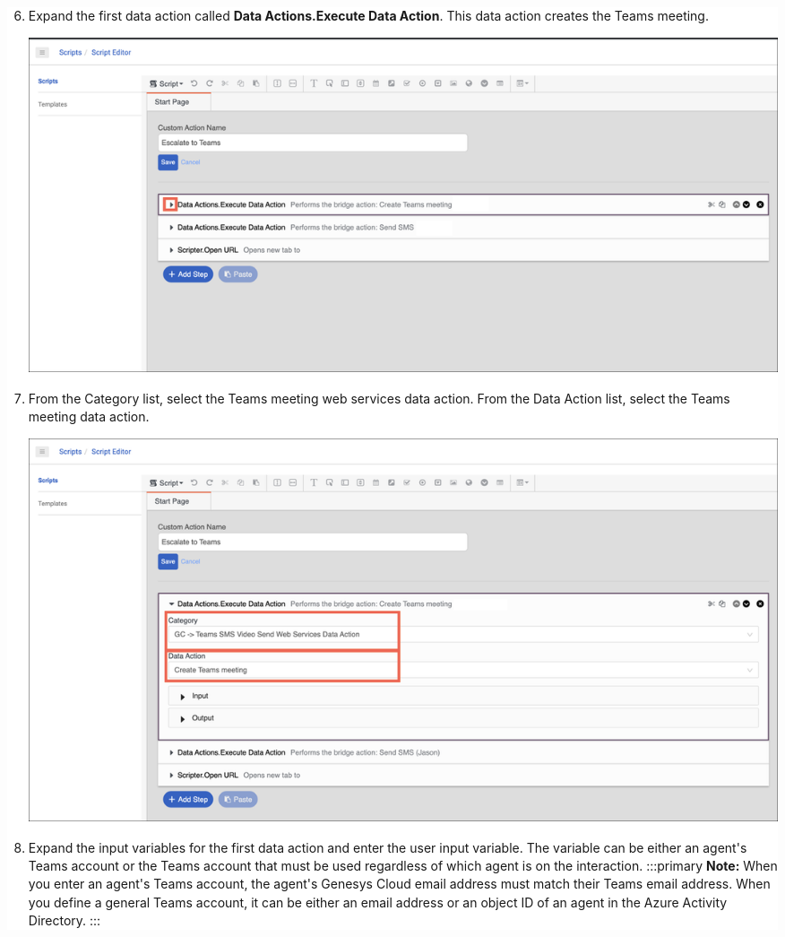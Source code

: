 6. Expand the first data action called **Data Actions.Execute Data Action**. This data action creates the Teams meeting.

   ![Expand the First Data Action](images/expandFirstDataAction.png "Expand the First Data Action")

7. From the Category list, select the Teams meeting web services data action. From the Data Action list, select the Teams meeting data action.

   ![Expand the First Data Action](images/mapFirstDataAction.png "Expand the First Data Action")

8. Expand the input variables for the first data action and enter the user input variable. The variable can be either an agent's Teams account or the Teams account that must be used regardless of which agent is on the interaction.
   :::primary
   **Note:** When you enter an agent's Teams account, the agent's Genesys Cloud email address must match their Teams email address. When you define a general Teams account, it can be either an email address or an object ID of an agent in the Azure Activity Directory.
   ::: 
